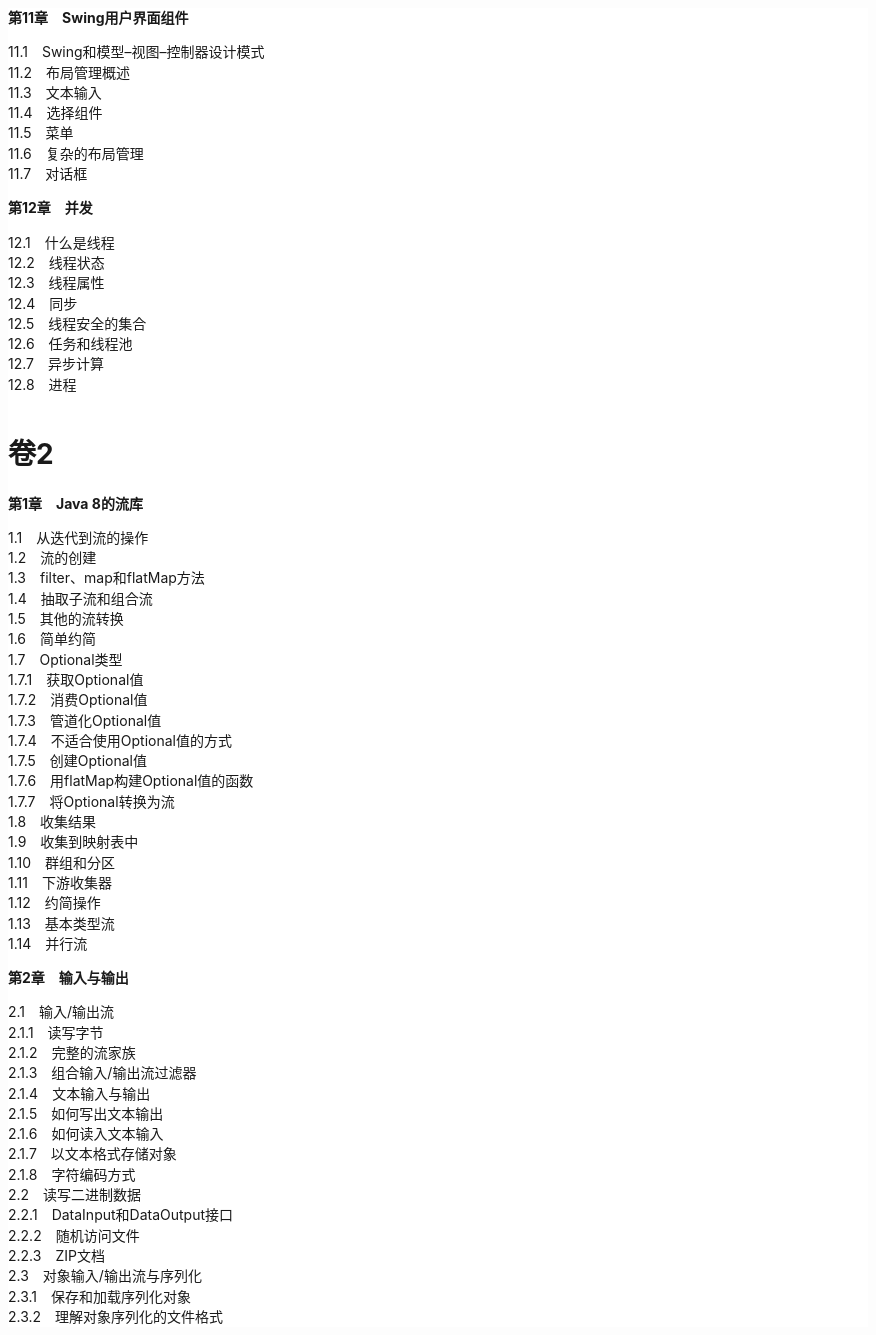 **第11章　Swing用户界面组件** 

11.1　Swing和模型–视图–控制器设计模式     
11.2　布局管理概述     
11.3　文本输入     
11.4　选择组件     
11.5　菜单     
11.6　复杂的布局管理     
11.7　对话框        
 
**第12章　并发** 

12.1　什么是线程     
12.2　线程状态     
12.3　线程属性     
12.4　同步     
12.5　线程安全的集合     
12.6　任务和线程池     
12.7　异步计算     
12.8　进程        

  
# 卷2

**第1章　Java 8的流库** 

1.1　从迭代到流的操作      
1.2　流的创建       
1.3　filter、map和flatMap方法      
1.4　抽取子流和组合流      
1.5　其他的流转换      
1.6　简单约简      
1.7　Optional类型      
1.7.1　获取Optional值      
1.7.2　消费Optional值      
1.7.3　管道化Optional值      
1.7.4　不适合使用Optional值的方式      
1.7.5　创建Optional值      
1.7.6　用flatMap构建Optional值的函数      
1.7.7　将Optional转换为流          
1.8　收集结果      
1.9　收集到映射表中      
1.10　群组和分区      
1.11　下游收集器      
1.12　约简操作      
1.13　基本类型流      
1.14　并行流       
 
**第2章　输入与输出** 
 
2.1　输入/输出流      
2.1.1　读写字节      
2.1.2　完整的流家族      
2.1.3　组合输入/输出流过滤器      
2.1.4　文本输入与输出      
2.1.5　如何写出文本输出              
2.1.6　如何读入文本输入          
2.1.7　以文本格式存储对象      
2.1.8　字符编码方式      
2.2　读写二进制数据      
2.2.1　DataInput和DataOutput接口      
2.2.2　随机访问文件      
2.2.3　ZIP文档      
2.3　对象输入/输出流与序列化      
2.3.1　保存和加载序列化对象      
2.3.2　理解对象序列化的文件格式      